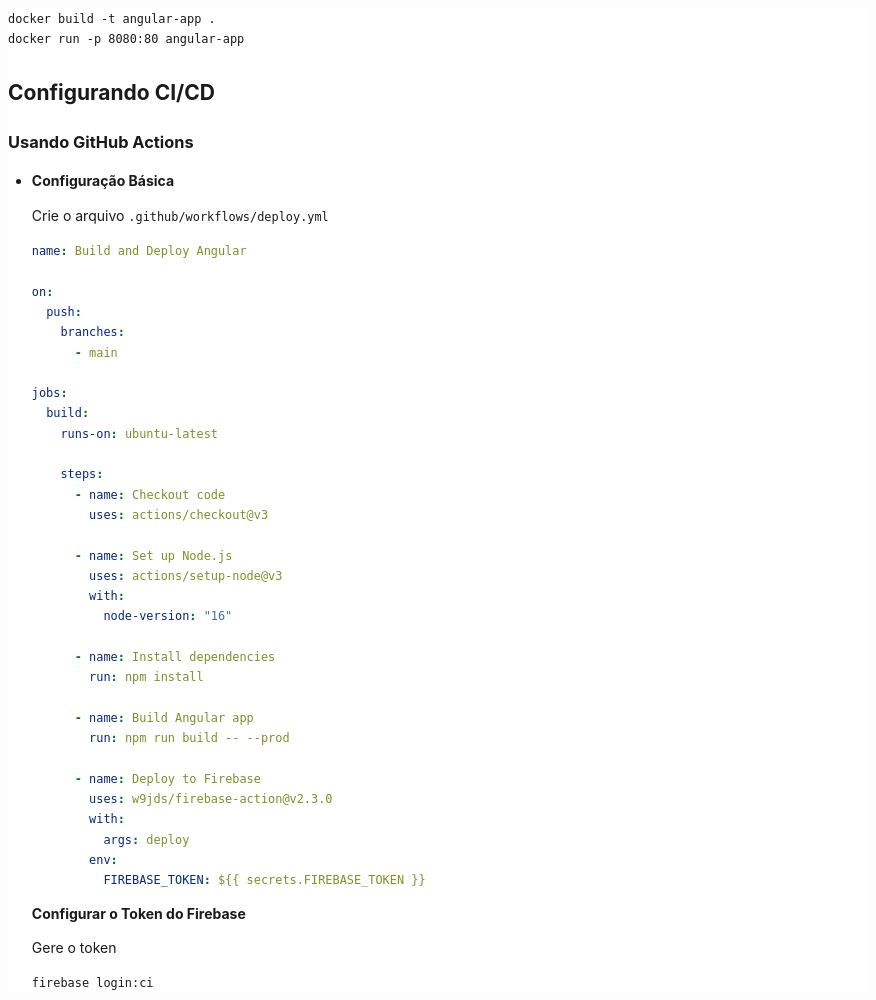   ```plaintext
  docker build -t angular-app .
  docker run -p 8080:80 angular-app
  ```

## Configurando CI/CD

### Usando GitHub Actions

- **Configuração Básica**

  Crie o arquivo `.github/workflows/deploy.yml`

  ```yml showLineNumbers
  name: Build and Deploy Angular

  on:
    push:
      branches:
        - main

  jobs:
    build:
      runs-on: ubuntu-latest

      steps:
        - name: Checkout code
          uses: actions/checkout@v3

        - name: Set up Node.js
          uses: actions/setup-node@v3
          with:
            node-version: "16"

        - name: Install dependencies
          run: npm install

        - name: Build Angular app
          run: npm run build -- --prod

        - name: Deploy to Firebase
          uses: w9jds/firebase-action@v2.3.0
          with:
            args: deploy
          env:
            FIREBASE_TOKEN: ${{ secrets.FIREBASE_TOKEN }}
  ```

  **Configurar o Token do Firebase**

  Gere o token

  ```bash
  firebase login:ci
  ```
